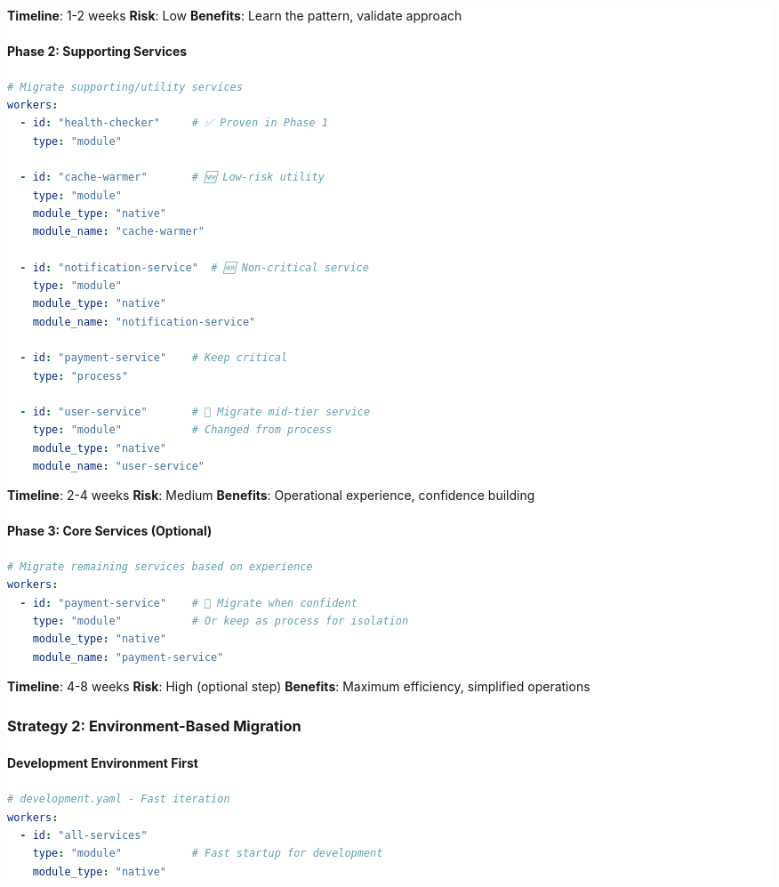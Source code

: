 **Timeline**: 1-2 weeks
**Risk**: Low
**Benefits**: Learn the pattern, validate approach

#### Phase 2: Supporting Services
```yaml
# Migrate supporting/utility services
workers:
  - id: "health-checker"     # ✅ Proven in Phase 1
    type: "module"
    
  - id: "cache-warmer"       # 🆕 Low-risk utility
    type: "module"
    module_type: "native"
    module_name: "cache-warmer"
    
  - id: "notification-service"  # 🆕 Non-critical service
    type: "module"
    module_type: "native" 
    module_name: "notification-service"
    
  - id: "payment-service"    # Keep critical
    type: "process"
    
  - id: "user-service"       # 🔄 Migrate mid-tier service
    type: "module"           # Changed from process
    module_type: "native"
    module_name: "user-service"
```

**Timeline**: 2-4 weeks
**Risk**: Medium
**Benefits**: Operational experience, confidence building

#### Phase 3: Core Services (Optional)
```yaml
# Migrate remaining services based on experience
workers:
  - id: "payment-service"    # 🔄 Migrate when confident
    type: "module"           # Or keep as process for isolation
    module_type: "native"
    module_name: "payment-service"
```

**Timeline**: 4-8 weeks
**Risk**: High (optional step)
**Benefits**: Maximum efficiency, simplified operations

### Strategy 2: Environment-Based Migration

#### Development Environment First
```yaml
# development.yaml - Fast iteration
workers:
  - id: "all-services"
    type: "module"           # Fast startup for development
    module_type: "native"
```
